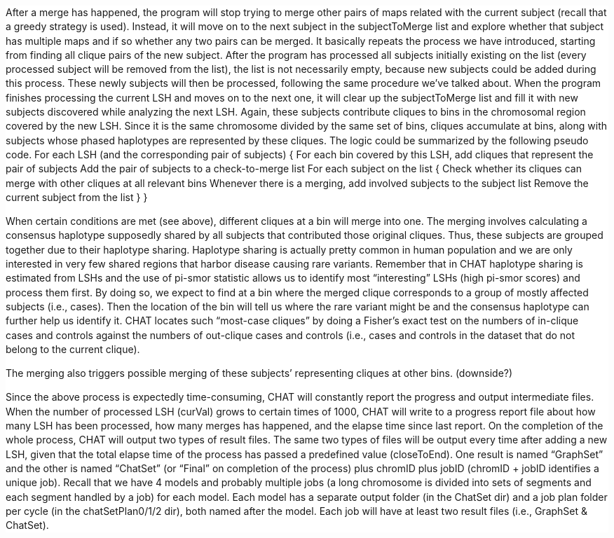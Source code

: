 After a merge has happened, the program will stop trying to merge other pairs of maps related with the current subject (recall that a greedy strategy is used). Instead, it will move on to the next subject in the subjectToMerge list and explore whether that subject has multiple maps and if so whether any two pairs can be merged. It basically repeats the process we have introduced, starting from finding all clique pairs of the new subject. After the program has processed all subjects initially existing on the list (every processed subject will be removed from the list), the list is not necessarily empty, because new subjects could be added during this process. These newly subjects will then be processed, following the same procedure we’ve talked about. When the program finishes processing the current LSH and moves on to the next one, it will clear up the subjectToMerge list and fill it with new subjects discovered while analyzing the next LSH. Again, these subjects contribute cliques to bins in the chromosomal region covered by the new LSH. Since it is the same chromosome divided by the same set of bins, cliques accumulate at bins, along with subjects whose phased haplotypes are represented by these cliques. The logic could be summarized by the following pseudo code. 
For each LSH (and the corresponding pair of subjects) {
        For each bin covered by this LSH, add cliques that represent the pair of subjects
        Add the pair of subjects to a check-to-merge list
        For each subject on the list {
Check whether its cliques can merge with other cliques at all relevant bins 
Whenever there is a merging, add involved subjects to the subject list
Remove the current subject from the list
        }
}


When certain conditions are met (see above), different cliques at a bin will merge into one. The merging involves calculating a consensus haplotype supposedly shared by all subjects that contributed those original cliques. Thus, these subjects are grouped together due to their haplotype sharing. Haplotype sharing is actually pretty common in human population and we are only interested in very few shared regions that harbor disease causing rare variants.  Remember that in CHAT haplotype sharing is estimated from LSHs and the use of pi-smor statistic allows us to identify most “interesting” LSHs (high pi-smor scores) and process them first. By doing so, we expect to find at a bin where the merged clique corresponds to a group of mostly affected subjects (i.e., cases). Then the location of the bin will tell us where the rare variant might be and the consensus haplotype can further help us identify it. CHAT locates such “most-case cliques” by doing a Fisher’s exact test on the numbers of in-clique cases and controls against the numbers of out-clique cases and controls (i.e., cases and controls in the dataset that do not belong to the current clique).

The merging also triggers possible merging of these subjects’ representing cliques at other bins. (downside?)

Since the above process is expectedly time-consuming, CHAT will constantly report the progress and output intermediate files. When the number of processed LSH (curVal) grows to certain times of 1000, CHAT will write to a progress report file about how many LSH has been processed, how many merges has happened, and the elapse time since last report. On the completion of the whole process, CHAT will output two types of result files. The same two types of files will be output every time after adding a new LSH, given that the total elapse time of the process has passed a predefined value (closeToEnd). One result is named “GraphSet” and the other is named “ChatSet” (or “Final” on completion of the process) plus chromID plus jobID (chromID + jobID identifies a unique job). Recall that we have 4 models and probably multiple jobs (a long chromosome is divided into sets of segments and each segment handled by a job) for each model. Each model has a separate output folder (in the ChatSet dir) and a job plan folder per cycle (in the chatSetPlan0/1/2 dir), both named after the model. Each job will have at least two result files (i.e., GraphSet & ChatSet). 
